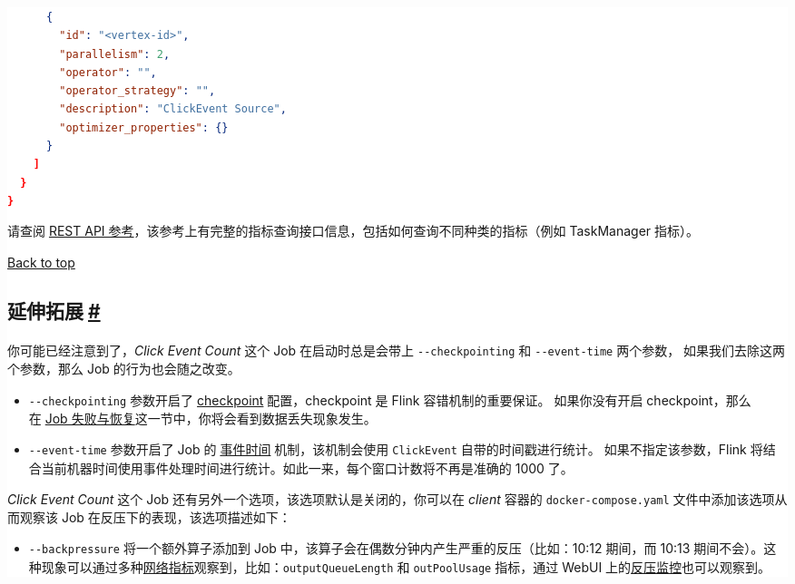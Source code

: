 ```json
      {
        "id": "<vertex-id>",
        "parallelism": 2,
        "operator": "",
        "operator_strategy": "",
        "description": "ClickEvent Source",
        "optimizer_properties": {}
      }
    ]
  }
}
```

请查阅 [REST API 参考](https://nightlies.apache.org/flink/flink-docs-release-1.16/zh/docs/ops/rest_api/#api)，该参考上有完整的指标查询接口信息，包括如何查询不同种类的指标（例如 TaskManager 指标）。

[Back to top](https://nightlies.apache.org/flink/flink-docs-release-1.16/zh/docs/try-flink/flink-operations-playground/#top)

## 延伸拓展 [#](https://nightlies.apache.org/flink/flink-docs-release-1.16/zh/docs/try-flink/flink-operations-playground/#%e5%bb%b6%e4%bc%b8%e6%8b%93%e5%b1%95)

你可能已经注意到了，_Click Event Count_ 这个 Job 在启动时总是会带上 `--checkpointing` 和 `--event-time` 两个参数， 如果我们去除这两个参数，那么 Job 的行为也会随之改变。

-   `--checkpointing` 参数开启了 [checkpoint](https://nightlies.apache.org/flink/flink-docs-release-1.16/zh/docs/learn-flink/fault_tolerance/) 配置，checkpoint 是 Flink 容错机制的重要保证。 如果你没有开启 checkpoint，那么在 [Job 失败与恢复](https://nightlies.apache.org/flink/flink-docs-release-1.16/zh/docs/try-flink/flink-operations-playground/#observing-failure--recovery)这一节中，你将会看到数据丢失现象发生。
    
-   `--event-time` 参数开启了 Job 的 [事件时间](https://nightlies.apache.org/flink/flink-docs-release-1.16/zh/docs/concepts/time/) 机制，该机制会使用 `ClickEvent` 自带的时间戳进行统计。 如果不指定该参数，Flink 将结合当前机器时间使用事件处理时间进行统计。如此一来，每个窗口计数将不再是准确的 1000 了。
    

_Click Event Count_ 这个 Job 还有另外一个选项，该选项默认是关闭的，你可以在 _client_ 容器的 `docker-compose.yaml` 文件中添加该选项从而观察该 Job 在反压下的表现，该选项描述如下：

-   `--backpressure` 将一个额外算子添加到 Job 中，该算子会在偶数分钟内产生严重的反压（比如：10:12 期间，而 10:13 期间不会）。这种现象可以通过多种[网络指标](https://nightlies.apache.org/flink/flink-docs-release-1.16/zh/docs/ops/metrics/#default-shuffle-service)观察到，比如：`outputQueueLength` 和 `outPoolUsage` 指标，通过 WebUI 上的[反压监控](https://nightlies.apache.org/flink/flink-docs-release-1.16/zh/docs/ops/monitoring/back_pressure/#monitoring-back-pressure)也可以观察到。